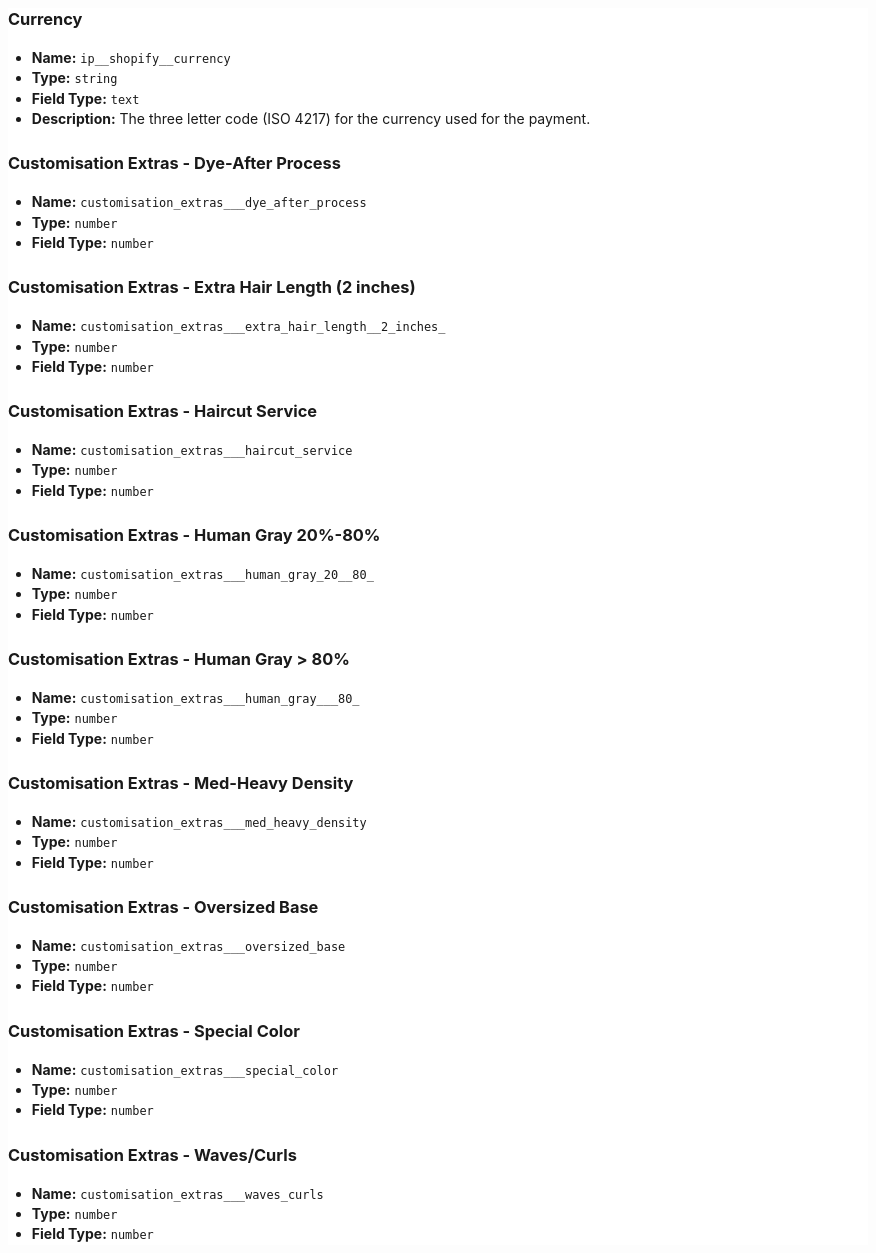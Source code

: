 ### Currency
- **Name:** `ip__shopify__currency`
- **Type:** `string`
- **Field Type:** `text`
- **Description:** The three letter code (ISO 4217) for the currency used for the payment.

### Customisation Extras - Dye-After Process
- **Name:** `customisation_extras___dye_after_process`
- **Type:** `number`
- **Field Type:** `number`

### Customisation Extras - Extra Hair Length (2 inches)
- **Name:** `customisation_extras___extra_hair_length__2_inches_`
- **Type:** `number`
- **Field Type:** `number`

### Customisation Extras - Haircut Service
- **Name:** `customisation_extras___haircut_service`
- **Type:** `number`
- **Field Type:** `number`

### Customisation Extras - Human Gray 20%-80%
- **Name:** `customisation_extras___human_gray_20__80_`
- **Type:** `number`
- **Field Type:** `number`

### Customisation Extras - Human Gray > 80%
- **Name:** `customisation_extras___human_gray___80_`
- **Type:** `number`
- **Field Type:** `number`

### Customisation Extras - Med-Heavy Density
- **Name:** `customisation_extras___med_heavy_density`
- **Type:** `number`
- **Field Type:** `number`

### Customisation Extras - Oversized Base
- **Name:** `customisation_extras___oversized_base`
- **Type:** `number`
- **Field Type:** `number`

### Customisation Extras - Special Color
- **Name:** `customisation_extras___special_color`
- **Type:** `number`
- **Field Type:** `number`

### Customisation Extras - Waves/Curls
- **Name:** `customisation_extras___waves_curls`
- **Type:** `number`
- **Field Type:** `number`
